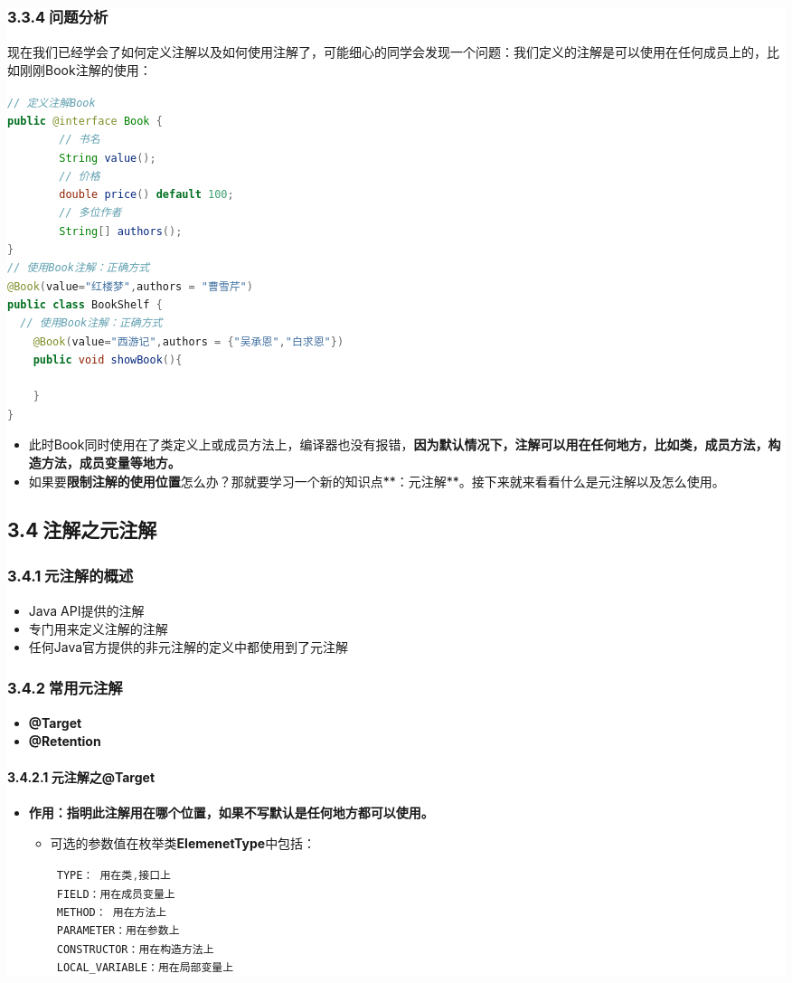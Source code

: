 ### 3.3.4 问题分析

​	现在我们已经学会了如何定义注解以及如何使用注解了，可能细心的同学会发现一个问题：我们定义的注解是可以使用在任何成员上的，比如刚刚Book注解的使用：

```java
// 定义注解Book
public @interface Book {
        // 书名
        String value();
  		// 价格
        double price() default 100;
        // 多位作者
        String[] authors();
}
// 使用Book注解：正确方式
@Book(value="红楼梦",authors = "曹雪芹")
public class BookShelf {
  // 使用Book注解：正确方式
    @Book(value="西游记",authors = {"吴承恩","白求恩"})
    public void showBook(){

    }
}
```

- 此时Book同时使用在了类定义上或成员方法上，编译器也没有报错，**因为默认情况下，注解可以用在任何地方，比如类，成员方法，构造方法，成员变量等地方。**
- 如果要**限制注解的使用位置**怎么办？那就要学习一个新的知识点**：元注解**。接下来就来看看什么是元注解以及怎么使用。

## 3.4 注解之元注解

### 3.4.1 元注解的概述

* Java API提供的注解
* 专门用来定义注解的注解
* 任何Java官方提供的非元注解的定义中都使用到了元注解

### 3.4.2 常用元注解

- **@Target**
- **@Retention**

#### 3.4.2.1 元注解之@Target

* **作用：指明此注解用在哪个位置，如果不写默认是任何地方都可以使用。**
  * 可选的参数值在枚举类**ElemenetType**中包括：

    ```java
     TYPE： 用在类,接口上
     FIELD：用在成员变量上
     METHOD： 用在方法上
     PARAMETER：用在参数上
     CONSTRUCTOR：用在构造方法上
     LOCAL_VARIABLE：用在局部变量上
    ```
